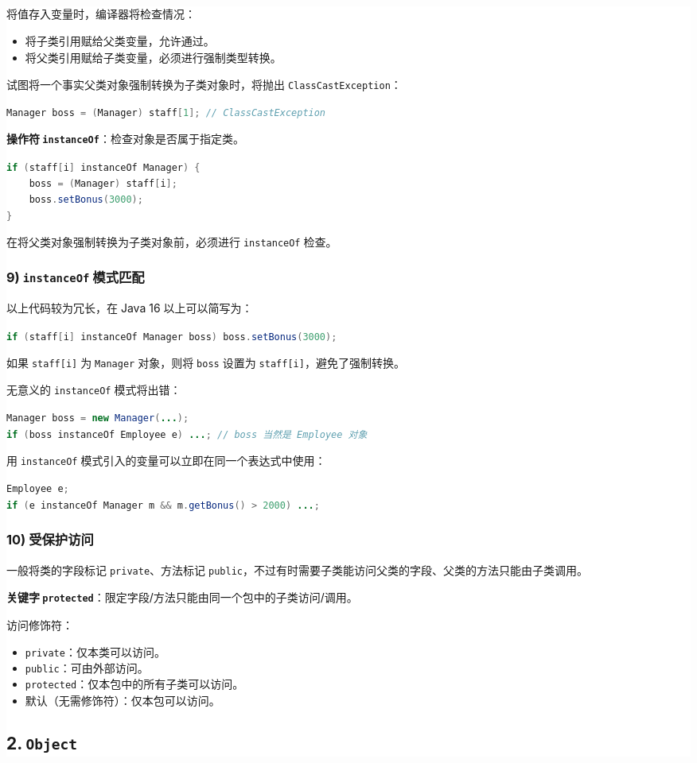 将值存入变量时，编译器将检查情况：

- 将子类引用赋给父类变量，允许通过。
- 将父类引用赋给子类变量，必须进行强制类型转换。

试图将一个事实父类对象强制转换为子类对象时，将抛出 `ClassCastException`：

```java
Manager boss = (Manager) staff[1]; // ClassCastException
```

**操作符 `instanceOf`**：检查对象是否属于指定类。

```java
if (staff[i] instanceOf Manager) {
	boss = (Manager) staff[i];
	boss.setBonus(3000);
}
```

在将父类对象强制转换为子类对象前，必须进行 `instanceOf` 检查。

### 9) `instanceOf` 模式匹配

以上代码较为冗长，在 Java 16 以上可以简写为：

```java
if (staff[i] instanceOf Manager boss) boss.setBonus(3000);
```

如果 `staff[i]` 为 `Manager` 对象，则将 `boss` 设置为 `staff[i]`，避免了强制转换。

无意义的 `instanceOf` 模式将出错：

```java
Manager boss = new Manager(...);
if (boss instanceOf Employee e) ...; // boss 当然是 Employee 对象
```

用 `instanceOf` 模式引入的变量可以立即在同一个表达式中使用：

```java
Employee e;
if (e instanceOf Manager m && m.getBonus() > 2000) ...;
```

### 10) 受保护访问

一般将类的字段标记 `private`、方法标记 `public`，不过有时需要子类能访问父类的字段、父类的方法只能由子类调用。

**关键字 `protected`**：限定字段/方法只能由同一个包中的子类访问/调用。

访问修饰符：

- `private`：仅本类可以访问。
- `public`：可由外部访问。
- `protected`：仅本包中的所有子类可以访问。
- 默认（无需修饰符）：仅本包可以访问。

## 2. `Object`
